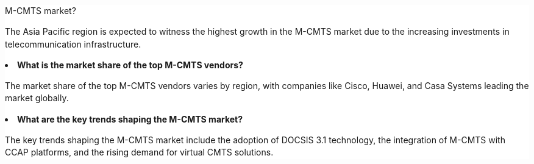 M-CMTS market?</strong> <p>The Asia Pacific region is expected to witness the highest growth in the M-CMTS market due to the increasing investments in telecommunication infrastructure.</p> </li> <li> <strong>What is the market share of the top M-CMTS vendors?</strong> <p>The market share of the top M-CMTS vendors varies by region, with companies like Cisco, Huawei, and Casa Systems leading the market globally.</p> </li> <li> <strong>What are the key trends shaping the M-CMTS market?</strong> <p>The key trends shaping the M-CMTS market include the adoption of DOCSIS 3.1 technology, the integration of M-CMTS with CCAP platforms, and the rising demand for virtual CMTS solutions.</p> </li> </ol></body></html></strong></p>
